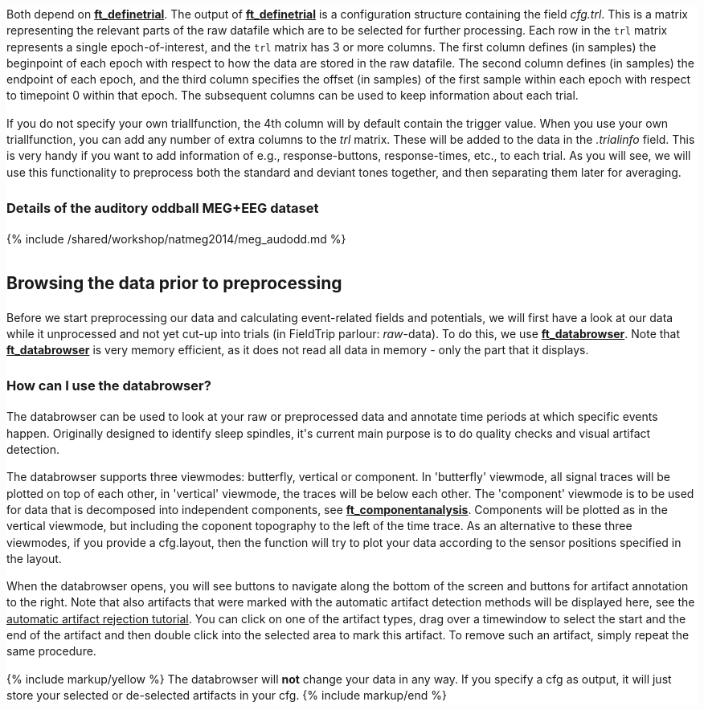 Both depend on **[ft_definetrial](/reference/ft_definetrial)**. The output of **[ft_definetrial](/reference/ft_definetrial)** is a configuration structure containing the field _cfg.trl_. This is a matrix representing the relevant parts of the raw datafile which are to be selected for further processing. Each row in the `trl` matrix represents a single epoch-of-interest, and the `trl` matrix has 3 or more columns. The first column defines (in samples) the beginpoint of each epoch with respect to how the data are stored in the raw datafile. The second column defines (in samples) the endpoint of each epoch, and the third column specifies the offset (in samples) of the first sample within each epoch with respect to timepoint 0 within that epoch. The subsequent columns can be used to keep information about each trial.

If you do not specify your own triallfunction, the 4th column will by default contain the trigger value. When you use your own triallfunction, you can add any number of extra columns to the _trl_ matrix. These will be added to the data in the _.trialinfo_ field. This is very handy if you want to add information of e.g., response-buttons, response-times, etc., to each trial. As you will see, we will use this functionality to preprocess both the standard and deviant tones together, and then separating them later for averaging.

### Details of the auditory oddball MEG+EEG dataset

{% include /shared/workshop/natmeg2014/meg_audodd.md %}

## Browsing the data prior to preprocessing

Before we start preprocessing our data and calculating event-related fields and potentials, we will first have a look at our data while it unprocessed and not yet cut-up into trials (in FieldTrip parlour: _raw_-data). To do this, we use **[ft_databrowser](/reference/ft_databrowser)**. Note that **[ft_databrowser](/reference/ft_databrowser)** is very memory efficient, as it does not read all data in memory - only the part that it displays.

### How can I use the databrowser?

The databrowser can be used to look at your raw or preprocessed data and annotate time periods at which specific events happen. Originally designed to identify sleep spindles, it's current main purpose is to do quality checks and visual artifact detection.

The databrowser supports three viewmodes: butterfly, vertical or component. In 'butterfly' viewmode, all signal traces will be plotted on top of each other, in 'vertical' viewmode, the traces will be below each other. The 'component' viewmode is to be used for data that is decomposed into independent components, see **[ft_componentanalysis](/reference/ft_componentanalysis)**. Components will be plotted as in the vertical viewmode, but including the coponent topography to the left of the time trace. As an alternative to these three viewmodes, if you provide a cfg.layout, then the function will try to plot your data according to the sensor positions specified in the layout.

When the databrowser opens, you will see buttons to navigate along the bottom of the screen and buttons for artifact annotation to the right. Note that also artifacts that were marked with the automatic artifact detection methods will be displayed here, see the [automatic artifact rejection tutorial](/tutorial/automatic_artifact_rejection). You can click on one of the artifact types, drag over a timewindow to select the start and the end of the artifact and then double click into the selected area to mark this artifact. To remove such an artifact, simply repeat the same procedure.

{% include markup/yellow %}
The databrowser will **not** change your data in any way. If you specify a cfg as output, it will just store your selected or de-selected artifacts in your cfg.
{% include markup/end %}
